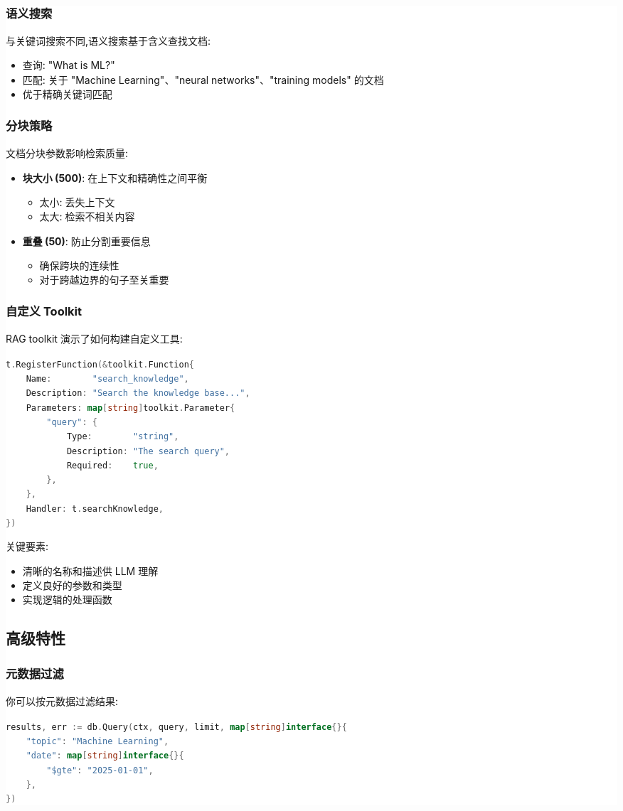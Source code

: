 ### 语义搜索

与关键词搜索不同,语义搜索基于含义查找文档:

- 查询: "What is ML?"
- 匹配: 关于 "Machine Learning"、"neural networks"、"training models" 的文档
- 优于精确关键词匹配

### 分块策略

文档分块参数影响检索质量:

- **块大小 (500)**: 在上下文和精确性之间平衡
  - 太小: 丢失上下文
  - 太大: 检索不相关内容

- **重叠 (50)**: 防止分割重要信息
  - 确保跨块的连续性
  - 对于跨越边界的句子至关重要

### 自定义 Toolkit

RAG toolkit 演示了如何构建自定义工具:

```go
t.RegisterFunction(&toolkit.Function{
	Name:        "search_knowledge",
	Description: "Search the knowledge base...",
	Parameters: map[string]toolkit.Parameter{
		"query": {
			Type:        "string",
			Description: "The search query",
			Required:    true,
		},
	},
	Handler: t.searchKnowledge,
})
```

关键要素:
- 清晰的名称和描述供 LLM 理解
- 定义良好的参数和类型
- 实现逻辑的处理函数

## 高级特性

### 元数据过滤

你可以按元数据过滤结果:

```go
results, err := db.Query(ctx, query, limit, map[string]interface{}{
	"topic": "Machine Learning",
	"date": map[string]interface{}{
		"$gte": "2025-01-01",
	},
})
```
